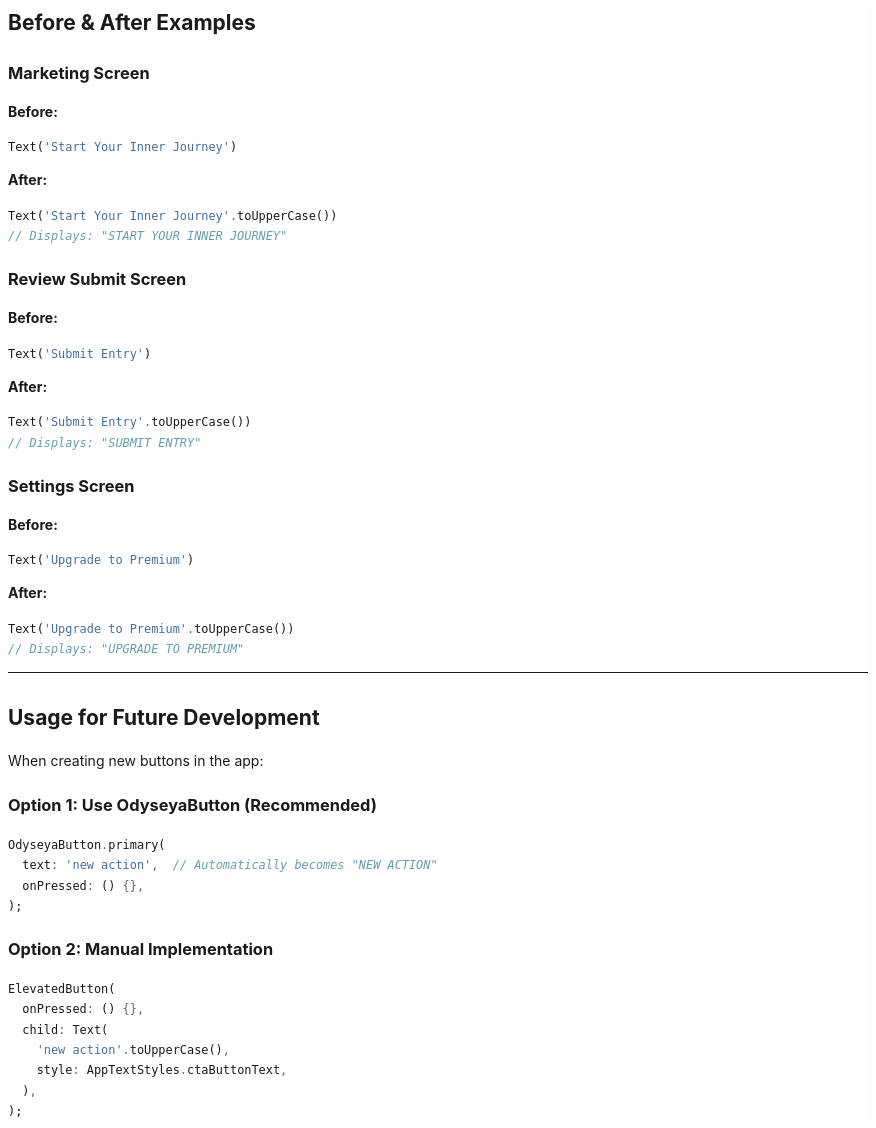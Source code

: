 
## Before & After Examples

### Marketing Screen
**Before:**
```dart
Text('Start Your Inner Journey')
```

**After:**
```dart
Text('Start Your Inner Journey'.toUpperCase())
// Displays: "START YOUR INNER JOURNEY"
```

### Review Submit Screen
**Before:**
```dart
Text('Submit Entry')
```

**After:**
```dart
Text('Submit Entry'.toUpperCase())
// Displays: "SUBMIT ENTRY"
```

### Settings Screen
**Before:**
```dart
Text('Upgrade to Premium')
```

**After:**
```dart
Text('Upgrade to Premium'.toUpperCase())
// Displays: "UPGRADE TO PREMIUM"
```

---

## Usage for Future Development

When creating new buttons in the app:

### Option 1: Use OdyseyaButton (Recommended)
```dart
OdyseyaButton.primary(
  text: 'new action',  // Automatically becomes "NEW ACTION"
  onPressed: () {},
);
```

### Option 2: Manual Implementation
```dart
ElevatedButton(
  onPressed: () {},
  child: Text(
    'new action'.toUpperCase(),
    style: AppTextStyles.ctaButtonText,
  ),
);
```
